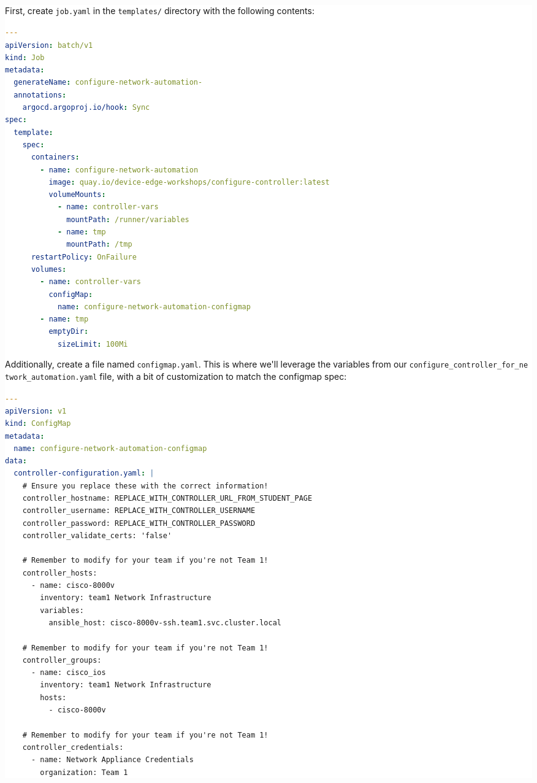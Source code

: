 First, create `job.yaml` in the `templates/` directory with the following contents:
```yaml
---
apiVersion: batch/v1
kind: Job
metadata:
  generateName: configure-network-automation-
  annotations:
    argocd.argoproj.io/hook: Sync
spec:
  template:
    spec:
      containers:
        - name: configure-network-automation
          image: quay.io/device-edge-workshops/configure-controller:latest
          volumeMounts:
            - name: controller-vars
              mountPath: /runner/variables
            - name: tmp
              mountPath: /tmp
      restartPolicy: OnFailure
      volumes:
        - name: controller-vars
          configMap:
            name: configure-network-automation-configmap
        - name: tmp
          emptyDir:
            sizeLimit: 100Mi
```

Additionally, create a file named `configmap.yaml`. This is where we'll leverage the variables from our `configure_controller_for_network_automation.yaml` file, with a bit of customization to match the configmap spec:
```yaml
---
apiVersion: v1
kind: ConfigMap
metadata:
  name: configure-network-automation-configmap
data:
  controller-configuration.yaml: |
    # Ensure you replace these with the correct information!
    controller_hostname: REPLACE_WITH_CONTROLLER_URL_FROM_STUDENT_PAGE
    controller_username: REPLACE_WITH_CONTROLLER_USERNAME
    controller_password: REPLACE_WITH_CONTROLLER_PASSWORD
    controller_validate_certs: 'false'

    # Remember to modify for your team if you're not Team 1!
    controller_hosts:
      - name: cisco-8000v
        inventory: team1 Network Infrastructure
        variables:
          ansible_host: cisco-8000v-ssh.team1.svc.cluster.local
    
    # Remember to modify for your team if you're not Team 1!
    controller_groups:
      - name: cisco_ios
        inventory: team1 Network Infrastructure
        hosts:
          - cisco-8000v

    # Remember to modify for your team if you're not Team 1!
    controller_credentials:
      - name: Network Appliance Credentials
        organization: Team 1
```